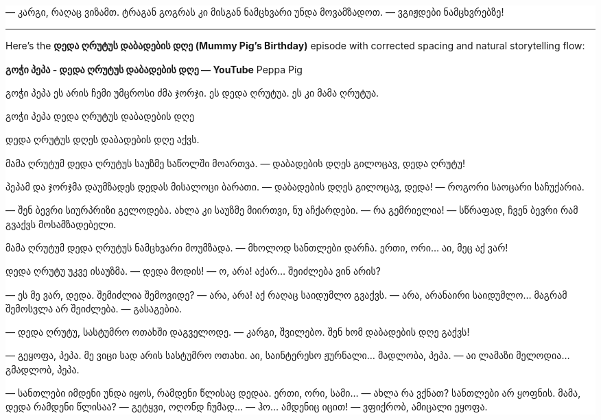— კარგი, რაღაც ვიზამთ. ტრაგან გოგრას კი მისგან ნამცხვარი უნდა მოვამზადოთ.
— ვგიჟდები ნამცხვრებზე!

---

Here’s the **დედა ღრუტუს დაბადების დღე (Mummy Pig’s Birthday)** episode with corrected spacing and natural storytelling flow:


**გოჭი პეპა - დედა ღრუტუს დაბადების დღე — YouTube**
Peppa Pig

გოჭი
პეპა
ეს არის ჩემი უმცროსი ძმა ჯორჯი.
ეს დედა ღრუტუა.
ეს კი მამა ღრუტუა.

გოჭი
პეპა
დედა ღრუტუს დაბადების დღე

დედა ღრუტუს დღეს დაბადების დღე აქვს.

მამა ღრუტუმ დედა ღრუტუს საუზმე საწოლში მოართვა.
— დაბადების დღეს გილოცავ, დედა ღრუტუ!

პეპამ და ჯორჯმა დაუმზადეს დედას მისალოცი ბარათი.
— დაბადების დღეს გილოცავ, დედა!
— როგორი საოცარი საჩუქარია.

— შენ ბევრი სიურპრიზი გელოდება. ახლა კი საუზმე მიირთვი, ნუ აჩქარდები.
— რა გემრიელია!
— სწრაფად, ჩვენ ბევრი რამ გვაქვს მოსამზადებელი.

მამა ღრუტუმ დედა ღრუტუს ნამცხვარი მოუმზადა.
— მხოლოდ სანთლები დარჩა. ერთი, ორი… აი, მეც აქ ვარ!

დედა ღრუტუ უკვე ისაუზმა.
— დედა მოდის!
— ო, არა! აქარ… შეიძლება ვინ არის?

— ეს მე ვარ, დედა. შემიძლია შემოვიდე?
— არა, არა! აქ რაღაც საიდუმლო გვაქვს.
— არა, არანაირი საიდუმლო… მაგრამ შემოსვლა არ შეიძლება.
— გასაგებია.

— დედა ღრუტუ, სასტუმრო ოთახში დაგველოდე.
— კარგი, შვილებო. შენ ხომ დაბადების დღე გაქვს!

— გეყოფა, პეპა. მე ვიცი სად არის სასტუმრო ოთახი. აი, საინტერესო ჟურნალი… მადლობა, პეპა.
— აი ლამაზი მელოდია… გმადლობ, პეპა.

— სანთლები იმდენი უნდა იყოს, რამდენი წლისაც დედაა. ერთი, ორი, სამი…
— ახლა რა ვქნათ? სანთლები არ ყოფნის. მამა, დედა რამდენი წლისაა?
— გეტყვი, ოღონდ ჩუმად…
— ჰო… ამდენიც იცით!
— ვფიქრობ, ამიცალი ეყოფა.
